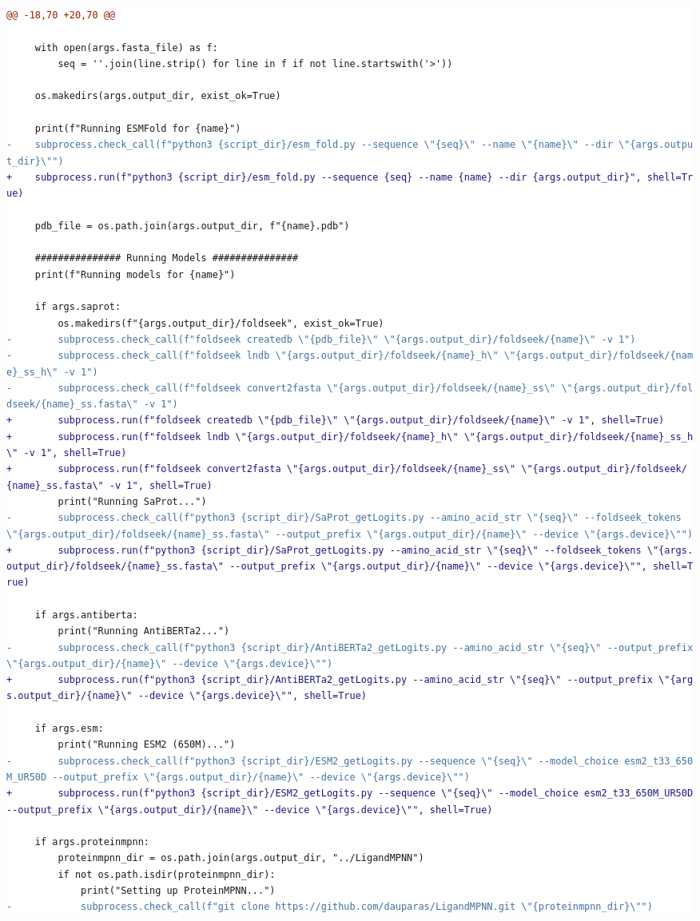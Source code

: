 ```diff
@@ -18,70 +20,70 @@
 
     with open(args.fasta_file) as f:
         seq = ''.join(line.strip() for line in f if not line.startswith('>'))
 
     os.makedirs(args.output_dir, exist_ok=True)
 
     print(f"Running ESMFold for {name}")
-    subprocess.check_call(f"python3 {script_dir}/esm_fold.py --sequence \"{seq}\" --name \"{name}\" --dir \"{args.output_dir}\"")
+    subprocess.run(f"python3 {script_dir}/esm_fold.py --sequence {seq} --name {name} --dir {args.output_dir}", shell=True)
 
     pdb_file = os.path.join(args.output_dir, f"{name}.pdb")
 
     ############### Running Models ###############
     print(f"Running models for {name}")
 
     if args.saprot:
         os.makedirs(f"{args.output_dir}/foldseek", exist_ok=True)
-        subprocess.check_call(f"foldseek createdb \"{pdb_file}\" \"{args.output_dir}/foldseek/{name}\" -v 1")
-        subprocess.check_call(f"foldseek lndb \"{args.output_dir}/foldseek/{name}_h\" \"{args.output_dir}/foldseek/{name}_ss_h\" -v 1")
-        subprocess.check_call(f"foldseek convert2fasta \"{args.output_dir}/foldseek/{name}_ss\" \"{args.output_dir}/foldseek/{name}_ss.fasta\" -v 1")
+        subprocess.run(f"foldseek createdb \"{pdb_file}\" \"{args.output_dir}/foldseek/{name}\" -v 1", shell=True)
+        subprocess.run(f"foldseek lndb \"{args.output_dir}/foldseek/{name}_h\" \"{args.output_dir}/foldseek/{name}_ss_h\" -v 1", shell=True)
+        subprocess.run(f"foldseek convert2fasta \"{args.output_dir}/foldseek/{name}_ss\" \"{args.output_dir}/foldseek/{name}_ss.fasta\" -v 1", shell=True)
         print("Running SaProt...")
-        subprocess.check_call(f"python3 {script_dir}/SaProt_getLogits.py --amino_acid_str \"{seq}\" --foldseek_tokens \"{args.output_dir}/foldseek/{name}_ss.fasta\" --output_prefix \"{args.output_dir}/{name}\" --device \"{args.device}\"")
+        subprocess.run(f"python3 {script_dir}/SaProt_getLogits.py --amino_acid_str \"{seq}\" --foldseek_tokens \"{args.output_dir}/foldseek/{name}_ss.fasta\" --output_prefix \"{args.output_dir}/{name}\" --device \"{args.device}\"", shell=True)
 
     if args.antiberta:
         print("Running AntiBERTa2...")
-        subprocess.check_call(f"python3 {script_dir}/AntiBERTa2_getLogits.py --amino_acid_str \"{seq}\" --output_prefix \"{args.output_dir}/{name}\" --device \"{args.device}\"")
+        subprocess.run(f"python3 {script_dir}/AntiBERTa2_getLogits.py --amino_acid_str \"{seq}\" --output_prefix \"{args.output_dir}/{name}\" --device \"{args.device}\"", shell=True)
 
     if args.esm:
         print("Running ESM2 (650M)...")
-        subprocess.check_call(f"python3 {script_dir}/ESM2_getLogits.py --sequence \"{seq}\" --model_choice esm2_t33_650M_UR50D --output_prefix \"{args.output_dir}/{name}\" --device \"{args.device}\"")
+        subprocess.run(f"python3 {script_dir}/ESM2_getLogits.py --sequence \"{seq}\" --model_choice esm2_t33_650M_UR50D --output_prefix \"{args.output_dir}/{name}\" --device \"{args.device}\"", shell=True)
 
     if args.proteinmpnn:
         proteinmpnn_dir = os.path.join(args.output_dir, "../LigandMPNN")
         if not os.path.isdir(proteinmpnn_dir):
             print("Setting up ProteinMPNN...")
-            subprocess.check_call(f"git clone https://github.com/dauparas/LigandMPNN.git \"{proteinmpnn_dir}\"")
```